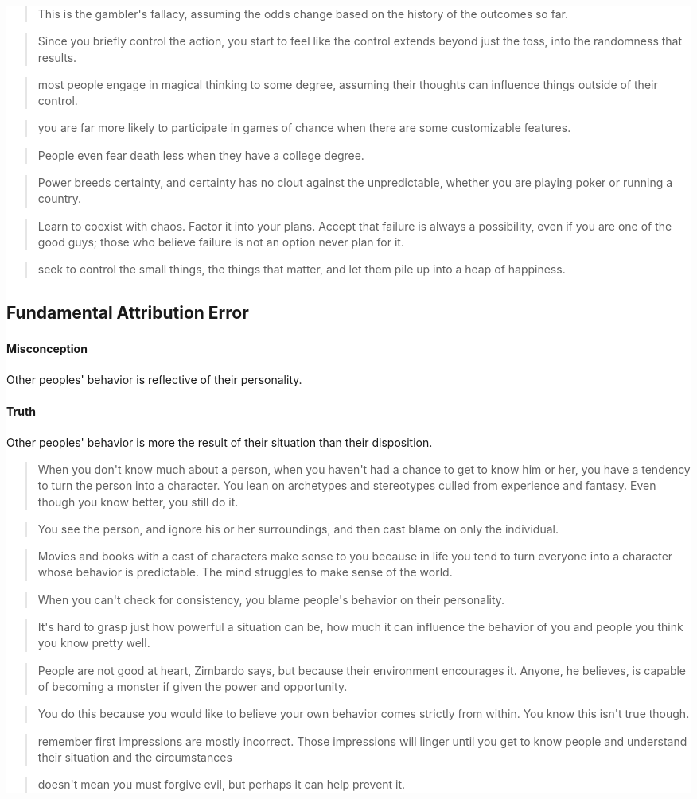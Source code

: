 > This is the gambler's fallacy, assuming the odds change based on the history of the outcomes so far.

> Since you briefly control the action, you start to feel like the control extends beyond just the toss, into the randomness that results.

> most people engage in magical thinking to some degree, assuming their thoughts can influence things outside of their control.

> you are far more likely to participate in games of chance when there are some customizable features.

> People even fear death less when they have a college degree.

> Power breeds certainty, and certainty has no clout against the unpredictable, whether you are playing poker or running a country.

> Learn to coexist with chaos. Factor it into your plans. Accept that failure is always a possibility, even if you are one of the good guys; those who believe failure is not an option never plan for it.

> seek to control the small things, the things that matter, and let them pile up into a heap of happiness.

## Fundamental Attribution Error

#### Misconception
Other peoples' behavior is reflective of their personality.

#### Truth
Other peoples' behavior is more the result of their situation than their disposition.

> When you don't know much about a person, when you haven't had a chance to get to know him or her, you have a tendency to turn the person into a character. You lean on archetypes and stereotypes culled from experience and fantasy. Even though you know better, you still do it.

> You see the person, and ignore his or her surroundings, and then cast blame on only the individual.

> Movies and books with a cast of characters make sense to you because in life you tend to turn everyone into a character whose behavior is predictable. The mind struggles to make sense of the world.

> When you can't check for consistency, you blame people's behavior on their personality.

> It's hard to grasp just how powerful a situation can be, how much it can influence the behavior of you and people you think you know pretty well.

> People are not good at heart, Zimbardo says, but because their environment encourages it. Anyone, he believes, is capable of becoming a monster if given the power and opportunity.

> You do this because you would like to believe your own behavior comes strictly from within. You know this isn't true though.

> remember first impressions are mostly incorrect. Those impressions will linger until you get to know people and understand their situation and the circumstances

> doesn't mean you must forgive evil, but perhaps it can help prevent it.
